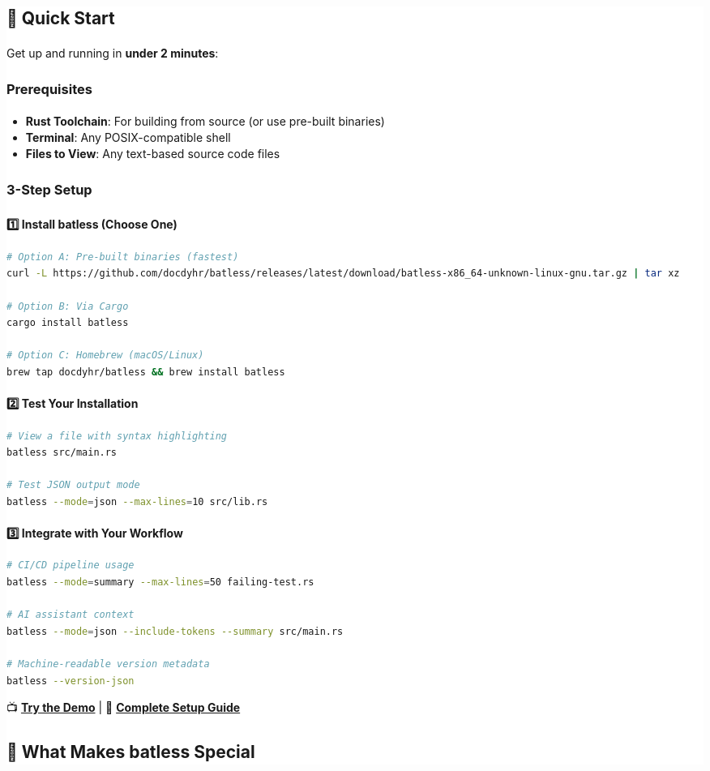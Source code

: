 ## 🚀 Quick Start

Get up and running in **under 2 minutes**:

### Prerequisites

- **Rust Toolchain**: For building from source (or use pre-built binaries)
- **Terminal**: Any POSIX-compatible shell
- **Files to View**: Any text-based source code files

### 3-Step Setup

#### 1️⃣ Install batless (Choose One)

```bash
# Option A: Pre-built binaries (fastest)
curl -L https://github.com/docdyhr/batless/releases/latest/download/batless-x86_64-unknown-linux-gnu.tar.gz | tar xz

# Option B: Via Cargo
cargo install batless

# Option C: Homebrew (macOS/Linux)
brew tap docdyhr/batless && brew install batless
```

#### 2️⃣ Test Your Installation

```bash
# View a file with syntax highlighting
batless src/main.rs

# Test JSON output mode
batless --mode=json --max-lines=10 src/lib.rs
```

#### 3️⃣ Integrate with Your Workflow

```bash
# CI/CD pipeline usage
batless --mode=summary --max-lines=50 failing-test.rs

# AI assistant context
batless --mode=json --include-tokens --summary src/main.rs

# Machine-readable version metadata
batless --version-json
```

📺 **[Try the Demo](demo.sh)** | 📖 **[Complete Setup Guide](#-installation-options)**

## 🌟 What Makes batless Special
